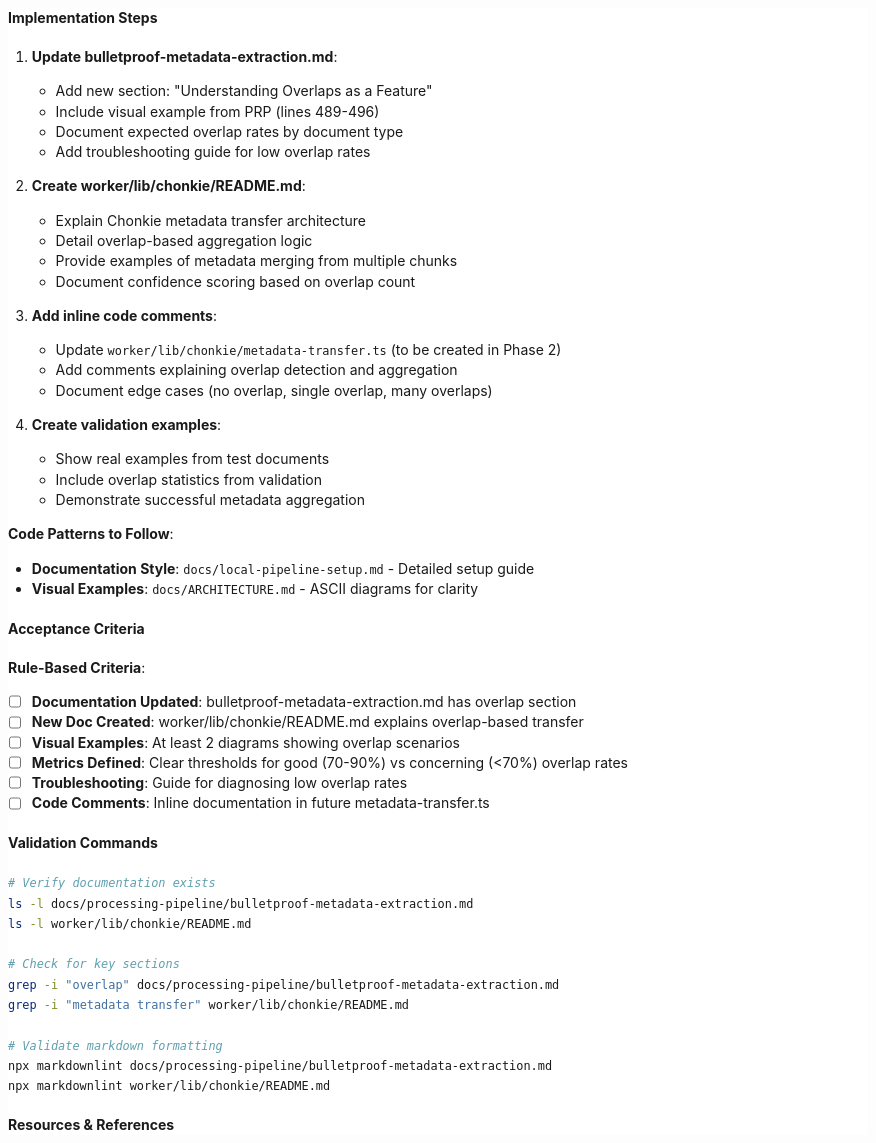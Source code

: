 #### Implementation Steps

1. **Update bulletproof-metadata-extraction.md**:
   - Add new section: "Understanding Overlaps as a Feature"
   - Include visual example from PRP (lines 489-496)
   - Document expected overlap rates by document type
   - Add troubleshooting guide for low overlap rates

2. **Create worker/lib/chonkie/README.md**:
   - Explain Chonkie metadata transfer architecture
   - Detail overlap-based aggregation logic
   - Provide examples of metadata merging from multiple chunks
   - Document confidence scoring based on overlap count

3. **Add inline code comments**:
   - Update `worker/lib/chonkie/metadata-transfer.ts` (to be created in Phase 2)
   - Add comments explaining overlap detection and aggregation
   - Document edge cases (no overlap, single overlap, many overlaps)

4. **Create validation examples**:
   - Show real examples from test documents
   - Include overlap statistics from validation
   - Demonstrate successful metadata aggregation

**Code Patterns to Follow**:
- **Documentation Style**: `docs/local-pipeline-setup.md` - Detailed setup guide
- **Visual Examples**: `docs/ARCHITECTURE.md` - ASCII diagrams for clarity

#### Acceptance Criteria

**Rule-Based Criteria**:
- [ ] **Documentation Updated**: bulletproof-metadata-extraction.md has overlap section
- [ ] **New Doc Created**: worker/lib/chonkie/README.md explains overlap-based transfer
- [ ] **Visual Examples**: At least 2 diagrams showing overlap scenarios
- [ ] **Metrics Defined**: Clear thresholds for good (70-90%) vs concerning (<70%) overlap rates
- [ ] **Troubleshooting**: Guide for diagnosing low overlap rates
- [ ] **Code Comments**: Inline documentation in future metadata-transfer.ts

#### Validation Commands

```bash
# Verify documentation exists
ls -l docs/processing-pipeline/bulletproof-metadata-extraction.md
ls -l worker/lib/chonkie/README.md

# Check for key sections
grep -i "overlap" docs/processing-pipeline/bulletproof-metadata-extraction.md
grep -i "metadata transfer" worker/lib/chonkie/README.md

# Validate markdown formatting
npx markdownlint docs/processing-pipeline/bulletproof-metadata-extraction.md
npx markdownlint worker/lib/chonkie/README.md
```

#### Resources & References
